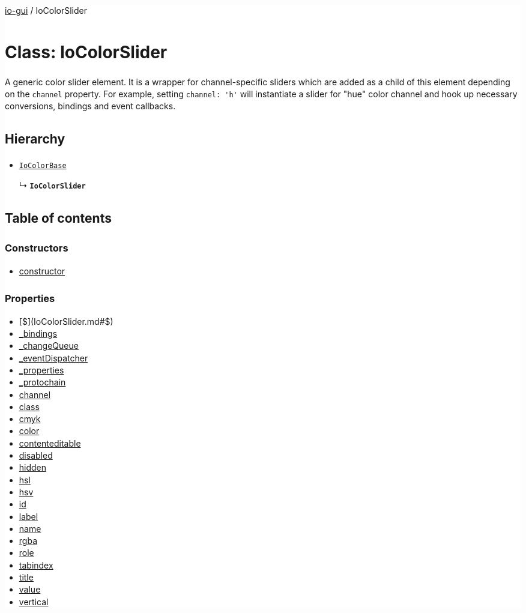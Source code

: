 [io-gui](../README.md) / IoColorSlider

# Class: IoColorSlider

A generic color slider element.
It is a wrapper for channel-specific sliders which are added as a child of this element depending on the `channel` property.
For example, setting `channel: 'h'` will instantiate a slider for "hue" color channel and hook up necessary conversions, bindings and event callbacks.

<io-element-demo element="io-color-slider-hs"
width="64px" height="64px"
properties='{"value": [1, 0.5, 0, 1], "horizontal": true}'
config='{"value": ["io-properties"]}
'></io-element-demo>

## Hierarchy

- [`IoColorBase`](IoColorBase.md)

  ↳ **`IoColorSlider`**

## Table of contents

### Constructors

- [constructor](IoColorSlider.md#constructor)

### Properties

- [$](IoColorSlider.md#$)
- [\_bindings](IoColorSlider.md#_bindings)
- [\_changeQueue](IoColorSlider.md#_changequeue)
- [\_eventDispatcher](IoColorSlider.md#_eventdispatcher)
- [\_properties](IoColorSlider.md#_properties)
- [\_protochain](IoColorSlider.md#_protochain)
- [channel](IoColorSlider.md#channel)
- [class](IoColorSlider.md#class)
- [cmyk](IoColorSlider.md#cmyk)
- [color](IoColorSlider.md#color)
- [contenteditable](IoColorSlider.md#contenteditable)
- [disabled](IoColorSlider.md#disabled)
- [hidden](IoColorSlider.md#hidden)
- [hsl](IoColorSlider.md#hsl)
- [hsv](IoColorSlider.md#hsv)
- [id](IoColorSlider.md#id)
- [label](IoColorSlider.md#label)
- [name](IoColorSlider.md#name)
- [rgba](IoColorSlider.md#rgba)
- [role](IoColorSlider.md#role)
- [tabindex](IoColorSlider.md#tabindex)
- [title](IoColorSlider.md#title)
- [value](IoColorSlider.md#value)
- [vertical](IoColorSlider.md#vertical)

